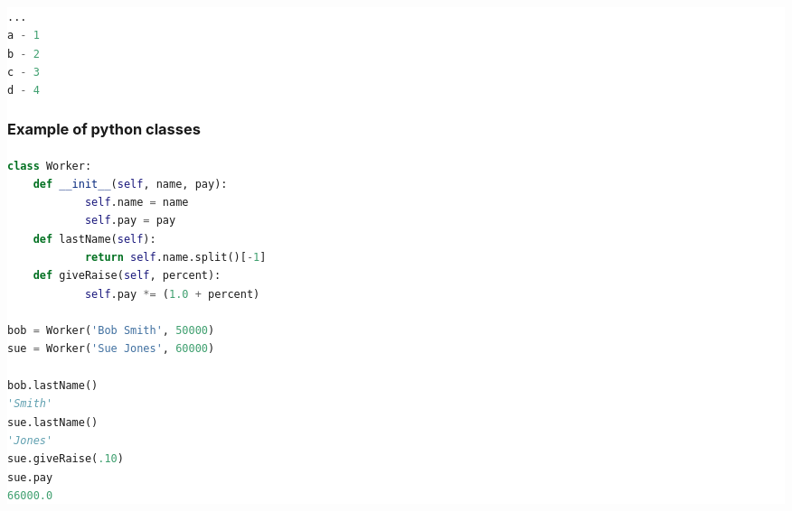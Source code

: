 ``` python
...
a - 1
b - 2
c - 3
d - 4
```
### Example of python classes

``` python
class Worker:
    def __init__(self, name, pay):
            self.name = name
            self.pay = pay
    def lastName(self):
            return self.name.split()[-1]
    def giveRaise(self, percent):
            self.pay *= (1.0 + percent)

bob = Worker('Bob Smith', 50000)
sue = Worker('Sue Jones', 60000)

bob.lastName()
'Smith'
sue.lastName()
'Jones'
sue.giveRaise(.10)
sue.pay
66000.0
```
